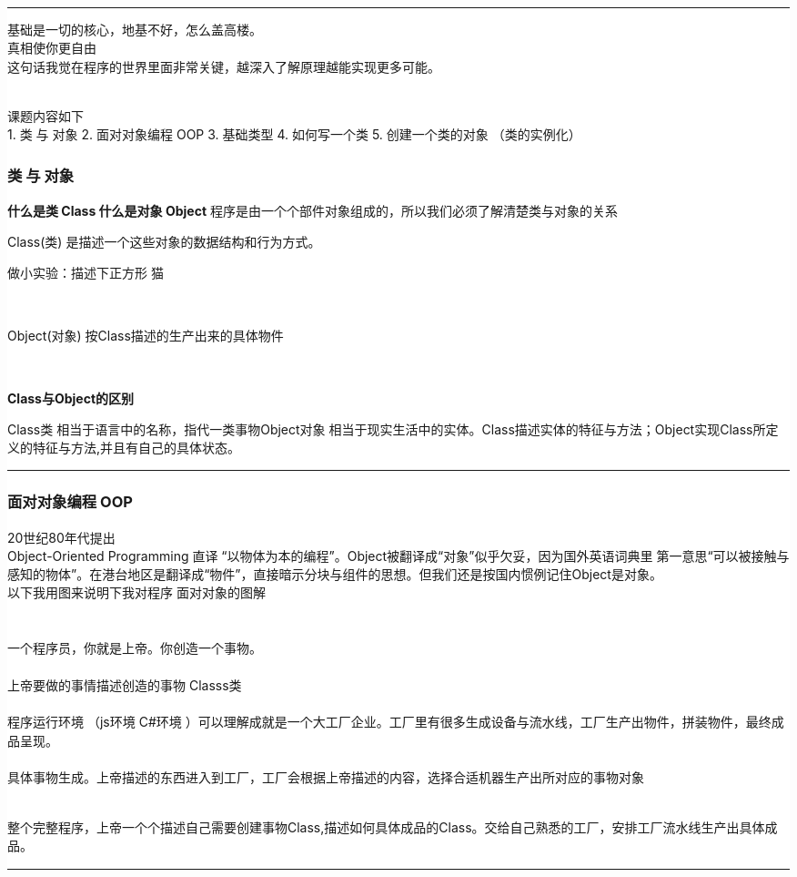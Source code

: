 -----
基础是一切的核心，地基不好，怎么盖高楼。<br>
真相使你更自由<br>
这句话我觉在程序的世界里面非常关键，越深入了解原理越能实现更多可能。<br>

<br>
课题内容如下<br>
  1. 类 与 对象
  2. 面对对象编程 OOP
  3. 基础类型
  4. 如何写一个类
  5. 创建一个类的对象 （类的实例化）

### 类 与 对象
 **什么是类 Class 什么是对象 Object**
 程序是由一个个部件对象组成的，所以我们必须了解清楚类与对象的关系<br>

 Class(类) 是描述一个这些对象的数据结构和行为方式。<br>

做小实验：描述下正方形 猫<br>

<img src="./_images/JSBase/0.png" width = "200" alt="" align=center />

Object(对象) 按Class描述的生产出来的具体物件<br>

<img src="./_images/JSBase/1.png" width = "200" alt="" align=center />

**Class与Object的区别**

Class类 相当于语言中的名称，指代一类事物Object对象 相当于现实生活中的实体。Class描述实体的特征与方法；Object实现Class所定义的特征与方法,并且有自己的具体状态。

-----
### 面对对象编程 OOP

20世纪80年代提出<br>
Object-Oriented Programming  直译 “以物体为本的编程”。Object被翻译成“对象”似乎欠妥，因为国外英语词典里 第一意思“可以被接触与感知的物体”。在港台地区是翻译成“物件”，直接暗示分块与组件的思想。但我们还是按国内惯例记住Object是对象。<br>
以下我用图来说明下我对程序 面对对象的图解<br>
<img src="./_images/JSBase/2.png" width = "200" alt="" align=center /><br><br>
一个程序员，你就是上帝。你创造一个事物。
<img src="./_images/JSBase/3.png" width = "400" alt="" align=center /><br><br>
上帝要做的事情描述创造的事物 Classs类
<img src="./_images/JSBase/4.png" width = "400" alt="" align=center /><br><br>
程序运行环境 （js环境 C#环境 ）可以理解成就是一个大工厂企业。工厂里有很多生成设备与流水线，工厂生产出物件，拼装物件，最终成品呈现。
<img src="./_images/JSBase/5.png" width = "400" alt="" align=center /><br><br>
具体事物生成。上帝描述的东西进入到工厂，工厂会根据上帝描述的内容，选择合适机器生产出所对应的事物对象
<img src="./_images/JSBase/6.png" width = "550" alt="" align=center /><br><br>

整个完整程序，上帝一个个描述自己需要创建事物Class,描述如何具体成品的Class。交给自己熟悉的工厂，安排工厂流水线生产出具体成品。

-----
